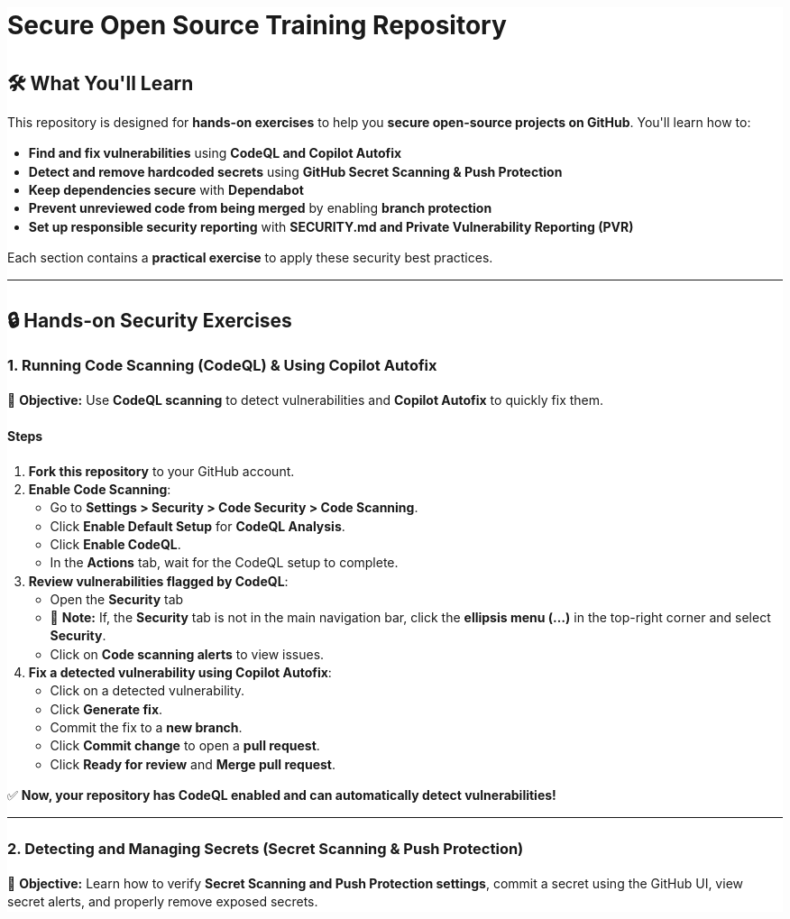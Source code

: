 # **Secure Open Source Training Repository**  

## 🛠️ **What You'll Learn**  
This repository is designed for **hands-on exercises** to help you **secure open-source projects on GitHub**. You'll learn how to:  

- **Find and fix vulnerabilities** using **CodeQL and Copilot Autofix**  
- **Detect and remove hardcoded secrets** using **GitHub Secret Scanning & Push Protection**  
- **Keep dependencies secure** with **Dependabot**  
- **Prevent unreviewed code from being merged** by enabling **branch protection**  
- **Set up responsible security reporting** with **SECURITY.md and Private Vulnerability Reporting (PVR)**  

Each section contains a **practical exercise** to apply these security best practices.  

---

## 🔒 **Hands-on Security Exercises**  

### **1. Running Code Scanning (CodeQL) & Using Copilot Autofix**  
📌 **Objective:** Use **CodeQL scanning** to detect vulnerabilities and **Copilot Autofix** to quickly fix them.  

#### **Steps**  
1. **Fork this repository** to your GitHub account.  
2. **Enable Code Scanning**:  
   - Go to **Settings > Security > Code Security > Code Scanning**.  
   - Click **Enable Default Setup** for **CodeQL Analysis**.  
   - Click **Enable CodeQL**.  
   - In the **Actions** tab, wait for the CodeQL setup to complete.  
3. **Review vulnerabilities flagged by CodeQL**:  
   - Open the **Security** tab   
   - 📝 **Note:** If, the **Security** tab is not in the main navigation bar, click the **ellipsis menu (…)** in the top-right corner and select **Security**.  
   - Click on **Code scanning alerts** to view issues.  
4. **Fix a detected vulnerability using Copilot Autofix**:  
   - Click on a detected vulnerability.  
   - Click **Generate fix**.  
   - Commit the fix to a **new branch**.  
   - Click **Commit change** to open a **pull request**.  
   - Click **Ready for review** and **Merge pull request**.  

✅ **Now, your repository has CodeQL enabled and can automatically detect vulnerabilities!**  

---

### **2. Detecting and Managing Secrets (Secret Scanning & Push Protection)**  
📌 **Objective:** Learn how to verify **Secret Scanning and Push Protection settings**, commit a secret using the GitHub UI, view secret alerts, and properly remove exposed secrets.  
